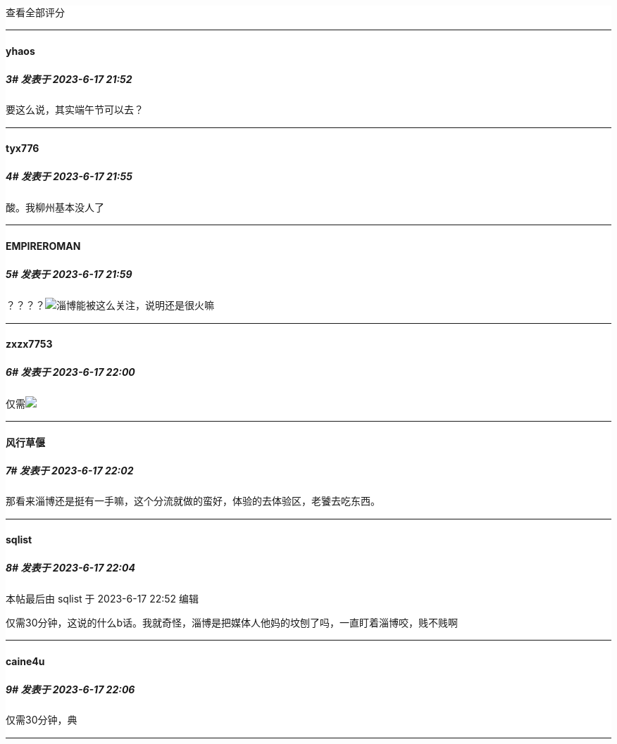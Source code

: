 查看全部评分

*****

####  yhaos  
##### 3#       发表于 2023-6-17 21:52

要这么说，其实端午节可以去？

*****

####  tyx776  
##### 4#       发表于 2023-6-17 21:55

酸。我柳州基本没人了

*****

####  EMPIREROMAN  
##### 5#       发表于 2023-6-17 21:59

？？？？<img src="https://static.saraba1st.com/image/smiley/face2017/067.png" referrerpolicy="no-referrer">淄博能被这么关注，说明还是很火嘛

*****

####  zxzx7753  
##### 6#       发表于 2023-6-17 22:00

仅需<img src="https://static.saraba1st.com/image/smiley/face2017/067.png" referrerpolicy="no-referrer">

*****

####  风行草偃  
##### 7#       发表于 2023-6-17 22:02

那看来淄博还是挺有一手嘛，这个分流就做的蛮好，体验的去体验区，老饕去吃东西。

*****

####  sqlist  
##### 8#       发表于 2023-6-17 22:04

 本帖最后由 sqlist 于 2023-6-17 22:52 编辑 

仅需30分钟，这说的什么b话。我就奇怪，淄博是把媒体人他妈的坟刨了吗，一直盯着淄博咬，贱不贱啊

*****

####  caine4u  
##### 9#       发表于 2023-6-17 22:06

仅需30分钟，典

*****
